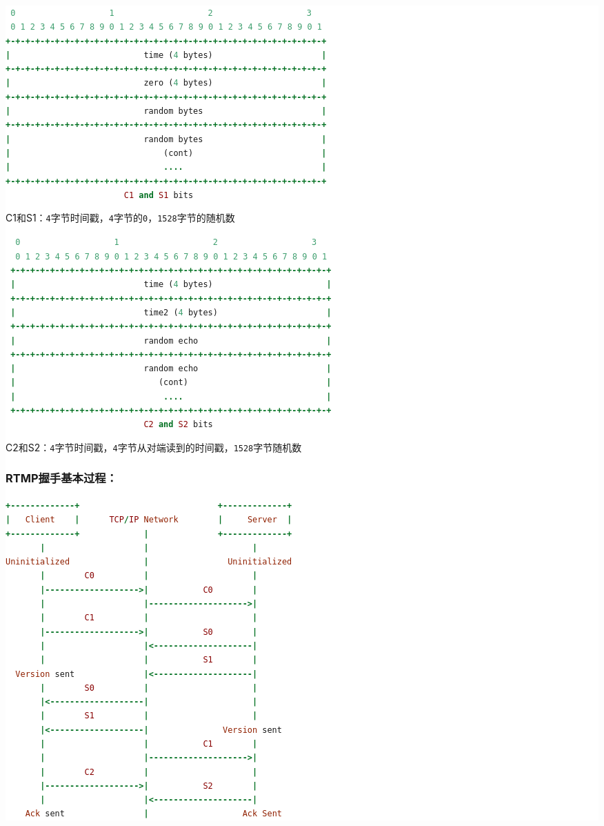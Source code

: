 ```ruby
 0                   1                   2                   3
 0 1 2 3 4 5 6 7 8 9 0 1 2 3 4 5 6 7 8 9 0 1 2 3 4 5 6 7 8 9 0 1
+-+-+-+-+-+-+-+-+-+-+-+-+-+-+-+-+-+-+-+-+-+-+-+-+-+-+-+-+-+-+-+-+
|                           time (4 bytes)                      |
+-+-+-+-+-+-+-+-+-+-+-+-+-+-+-+-+-+-+-+-+-+-+-+-+-+-+-+-+-+-+-+-+
|                           zero (4 bytes)                      |
+-+-+-+-+-+-+-+-+-+-+-+-+-+-+-+-+-+-+-+-+-+-+-+-+-+-+-+-+-+-+-+-+
|                           random bytes                        |
+-+-+-+-+-+-+-+-+-+-+-+-+-+-+-+-+-+-+-+-+-+-+-+-+-+-+-+-+-+-+-+-+
|                           random bytes                        |
|                               (cont)                          |
|                               ....                            |
+-+-+-+-+-+-+-+-+-+-+-+-+-+-+-+-+-+-+-+-+-+-+-+-+-+-+-+-+-+-+-+-+
                        C1 and S1 bits

```

C1和S1：`4`字节时间戳，`4`字节的`0`，`1528`字节的随机数

```ruby
  0                   1                   2                   3
  0 1 2 3 4 5 6 7 8 9 0 1 2 3 4 5 6 7 8 9 0 1 2 3 4 5 6 7 8 9 0 1
 +-+-+-+-+-+-+-+-+-+-+-+-+-+-+-+-+-+-+-+-+-+-+-+-+-+-+-+-+-+-+-+-+
 |                          time (4 bytes)                       |
 +-+-+-+-+-+-+-+-+-+-+-+-+-+-+-+-+-+-+-+-+-+-+-+-+-+-+-+-+-+-+-+-+
 |                          time2 (4 bytes)                      |
 +-+-+-+-+-+-+-+-+-+-+-+-+-+-+-+-+-+-+-+-+-+-+-+-+-+-+-+-+-+-+-+-+
 |                          random echo                          |
 +-+-+-+-+-+-+-+-+-+-+-+-+-+-+-+-+-+-+-+-+-+-+-+-+-+-+-+-+-+-+-+-+
 |                          random echo                          |
 |                             (cont)                            |
 |                              ....                             |
 +-+-+-+-+-+-+-+-+-+-+-+-+-+-+-+-+-+-+-+-+-+-+-+-+-+-+-+-+-+-+-+-+
                            C2 and S2 bits

```

C2和S2：`4`字节时间戳，`4`字节从对端读到的时间戳，`1528`字节随机数

###  **RTMP握手基本过程：**

```ruby
+-------------+                            +-------------+
|   Client    |      TCP/IP Network        |     Server  |
+-------------+             |              +-------------+
       |                    |                     |
Uninitialized               |                Uninitialized
       |        C0          |                     |
       |------------------->|           C0        |
       |                    |-------------------->|
       |        C1          |                     |
       |------------------->|           S0        |
       |                    |<--------------------|
       |                    |           S1        |
  Version sent              |<--------------------|
       |        S0          |                     |
       |<-------------------|                     |
       |        S1          |                     |
       |<-------------------|               Version sent
       |                    |           C1        |
       |                    |-------------------->|
       |        C2          |                     |
       |------------------->|           S2        |
       |                    |<--------------------|
    Ack sent                |                   Ack Sent
```
